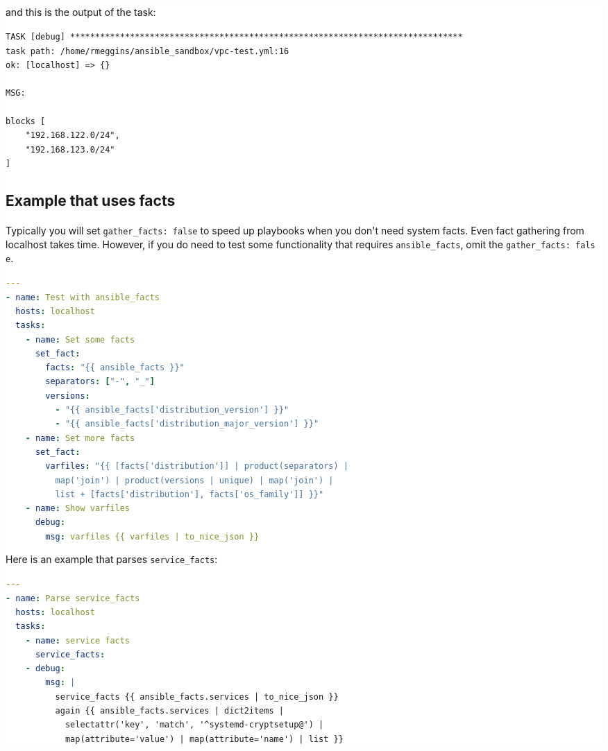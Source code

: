 ```yaml
```


and this is the output of the task:


```
TASK [debug] *******************************************************************************
task path: /home/rmeggins/ansible_sandbox/vpc-test.yml:16
ok: [localhost] => {}

MSG:

blocks [
    "192.168.122.0/24",
    "192.168.123.0/24"
]
```


## Example that uses facts

Typically you will set `gather_facts: false` to speed up playbooks when you
don't need system facts.  Even fact gathering from localhost takes time.
However, if you do need to test some functionality that requires
`ansible_facts`, omit the `gather_facts: false`.


```yaml
---
- name: Test with ansible_facts
  hosts: localhost
  tasks:
    - name: Set some facts
      set_fact:
        facts: "{{ ansible_facts }}"
        separators: ["-", "_"]
        versions:
          - "{{ ansible_facts['distribution_version'] }}"
          - "{{ ansible_facts['distribution_major_version'] }}"
    - name: Set more facts
      set_fact:
        varfiles: "{{ [facts['distribution']] | product(separators) |
          map('join') | product(versions | unique) | map('join') |
          list + [facts['distribution'], facts['os_family']] }}"
    - name: Show varfiles
      debug:
        msg: varfiles {{ varfiles | to_nice_json }}
```


Here is an example that parses `service_facts`:


```yaml
---
- name: Parse service_facts
  hosts: localhost
  tasks:
    - name: service facts
      service_facts:
    - debug:
        msg: |
          service_facts {{ ansible_facts.services | to_nice_json }}
          again {{ ansible_facts.services | dict2items |
            selectattr('key', 'match', '^systemd-cryptsetup@') |
            map(attribute='value') | map(attribute='name') | list }}
```
